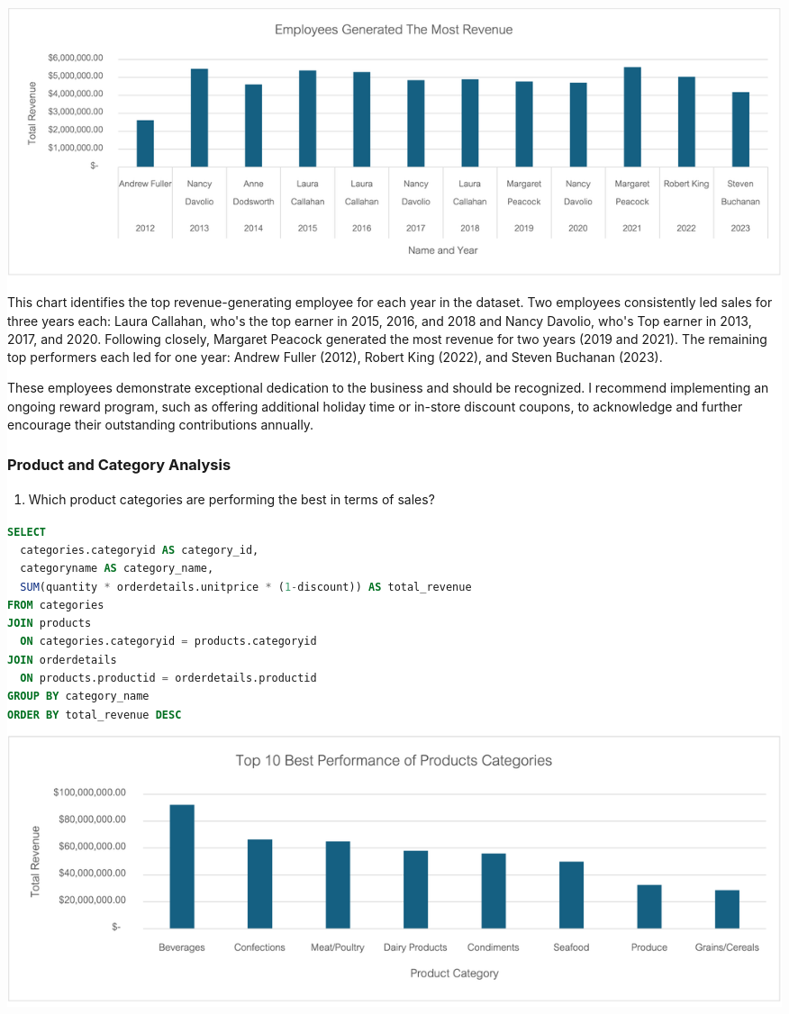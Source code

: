 ![Employee Generated The Most Revenue](https://raw.githubusercontent.com/bbamyaphatt/project/main/images/Emplyee%20Generated%20The%20Most%20Revenue.png)

This chart identifies the top revenue-generating employee for each year in the dataset. Two employees consistently led sales for three years each:
Laura Callahan, who's the top earner in 2015, 2016, and 2018 and Nancy Davolio, who's Top earner in 2013, 2017, and 2020.
Following closely, Margaret Peacock generated the most revenue for two years (2019 and 2021). The remaining top performers each led for one year: Andrew Fuller (2012), Robert King (2022), and Steven Buchanan (2023).

These employees demonstrate exceptional dedication to the business and should be recognized. I recommend implementing an ongoing reward program, such as offering additional holiday time or in-store discount coupons, to acknowledge and further encourage their outstanding contributions annually.

### Product and Category Analysis
1. Which product categories are performing the best in terms of sales?
```sql
SELECT
  categories.categoryid AS category_id,
  categoryname AS category_name,
  SUM(quantity * orderdetails.unitprice * (1-discount)) AS total_revenue
FROM categories
JOIN products
  ON categories.categoryid = products.categoryid
JOIN orderdetails
  ON products.productid = orderdetails.productid
GROUP BY category_name
ORDER BY total_revenue DESC
```
![Top 10 Product Categories](https://raw.githubusercontent.com/bbamyaphatt/project/main/images/Top%2010%20Product%20Categories.png)
